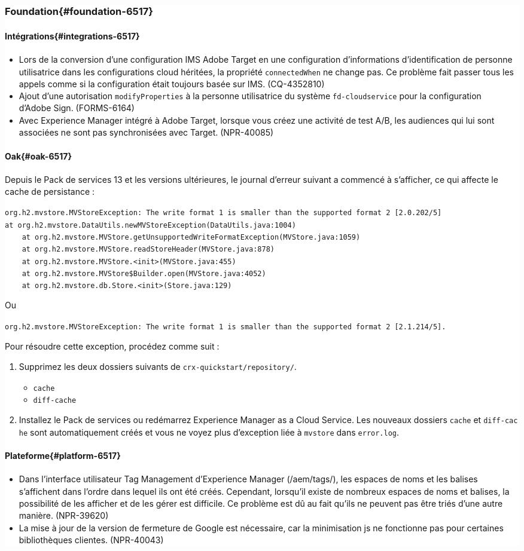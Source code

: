 ### Foundation{#foundation-6517}

#### Intégrations{#integrations-6517}

* Lors de la conversion d’une configuration IMS Adobe Target en une configuration d’informations d’identification de personne utilisatrice dans les configurations cloud héritées, la propriété `connectedWhen` ne change pas. Ce problème fait passer tous les appels comme si la configuration était toujours basée sur IMS. (CQ-4352810)
* Ajout d’une autorisation `modifyProperties` à la personne utilisatrice du système `fd-cloudservice` pour la configuration d’Adobe Sign. (FORMS-6164)
* Avec Experience Manager intégré à Adobe Target, lorsque vous créez une activité de test A/B, les audiences qui lui sont associées ne sont pas synchronisées avec Target. (NPR-40085)

#### Oak{#oak-6517}

Depuis le Pack de services 13 et les versions ultérieures, le journal d’erreur suivant a commencé à s’afficher, ce qui affecte le cache de persistance :

```shell
org.h2.mvstore.MVStoreException: The write format 1 is smaller than the supported format 2 [2.0.202/5]
at org.h2.mvstore.DataUtils.newMVStoreException(DataUtils.java:1004)
    at org.h2.mvstore.MVStore.getUnsupportedWriteFormatException(MVStore.java:1059)
    at org.h2.mvstore.MVStore.readStoreHeader(MVStore.java:878)
    at org.h2.mvstore.MVStore.<init>(MVStore.java:455)
    at org.h2.mvstore.MVStore$Builder.open(MVStore.java:4052)
    at org.h2.mvstore.db.Store.<init>(Store.java:129)
```

Ou

```shell
org.h2.mvstore.MVStoreException: The write format 1 is smaller than the supported format 2 [2.1.214/5].
```

Pour résoudre cette exception, procédez comme suit :

1. Supprimez les deux dossiers suivants de `crx-quickstart/repository/`.

   * `cache`
   * `diff-cache`

1. Installez le Pack de services ou redémarrez Experience Manager as a Cloud Service.
Les nouveaux dossiers `cache` et `diff-cache` sont automatiquement créés et vous ne voyez plus d’exception liée à `mvstore` dans `error.log`.

#### Plateforme{#platform-6517}

* Dans l’interface utilisateur Tag Management d’Experience Manager (/aem/tags/), les espaces de noms et les balises s’affichent dans l’ordre dans lequel ils ont été créés. Cependant, lorsqu’il existe de nombreux espaces de noms et balises, la possibilité de les afficher et de les gérer est difficile. Ce problème est dû au fait qu’ils ne peuvent pas être triés d’une autre manière. (NPR-39620)
* La mise à jour de la version de fermeture de Google est nécessaire, car la minimisation js ne fonctionne pas pour certaines bibliothèques clientes. (NPR-40043)
